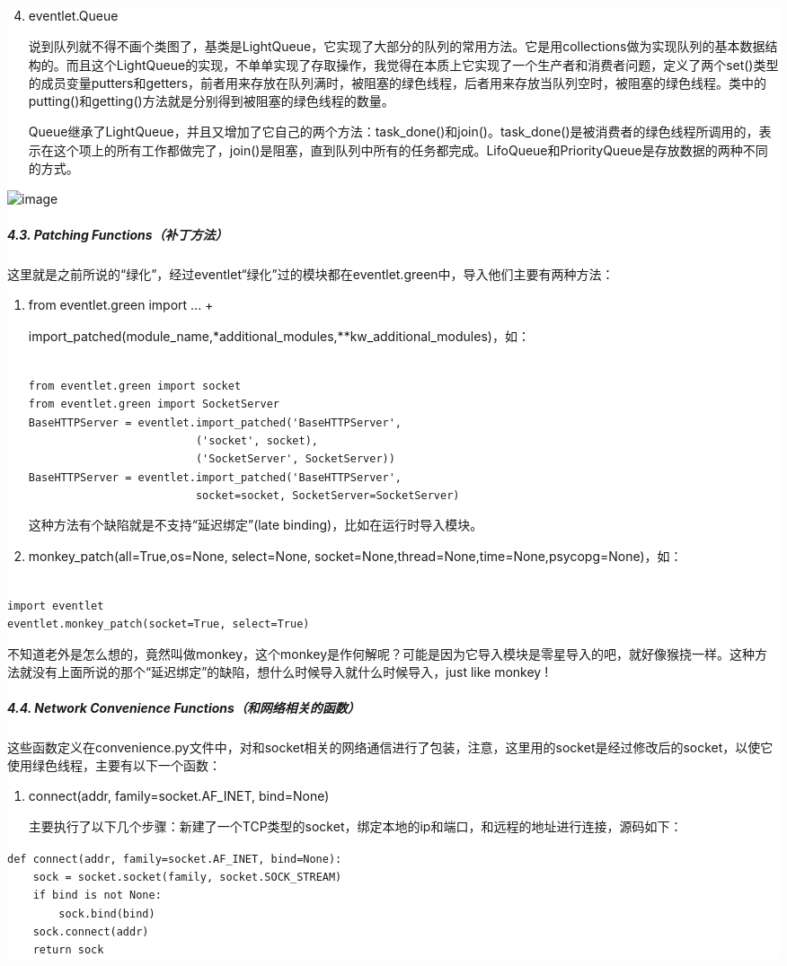 4. eventlet.Queue

    说到队列就不得不画个类图了，基类是LightQueue，它实现了大部分的队列的常用方法。它是用collections做为实现队列的基本数据结构的。而且这个LightQueue的实现，不单单实现了存取操作，我觉得在本质上它实现了一个生产者和消费者问题，定义了两个set()类型的成员变量putters和getters，前者用来存放在队列满时，被阻塞的绿色线程，后者用来存放当队列空时，被阻塞的绿色线程。类中的putting()和getting()方法就是分别得到被阻塞的绿色线程的数量。

    Queue继承了LightQueue，并且又增加了它自己的两个方法：task_done()和join()。task_done()是被消费者的绿色线程所调用的，表示在这个项上的所有工作都做完了，join()是阻塞，直到队列中所有的任务都完成。LifoQueue和PriorityQueue是存放数据的两种不同的方式。
        
        
        
![image](http://img.my.csdn.net/uploads/201208/07/1344276770_7117.png)

##### 4.3. Patching Functions（补丁方法）

这里就是之前所说的“绿化”，经过eventlet“绿化”过的模块都在eventlet.green中，导入他们主要有两种方法：

1.  from eventlet.green import ...  + 

    import_patched(module_name,*additional_modules,**kw_additional_modules)，如：
      
      ```
      
      from eventlet.green import socket  
      from eventlet.green import SocketServer  
      BaseHTTPServer = eventlet.import_patched('BaseHTTPServer',  
                                ('socket', socket),  
                                ('SocketServer', SocketServer))  
      BaseHTTPServer = eventlet.import_patched('BaseHTTPServer',  
                                socket=socket, SocketServer=SocketServer) 
      ```
      
    这种方法有个缺陷就是不支持“延迟绑定”(late binding)，比如在运行时导入模块。
    
    
    
2. monkey_patch(all=True,os=None, select=None, socket=None,thread=None,time=None,psycopg=None)，如：

```

import eventlet  
eventlet.monkey_patch(socket=True, select=True) 
```
不知道老外是怎么想的，竟然叫做monkey，这个monkey是作何解呢？可能是因为它导入模块是零星导入的吧，就好像猴挠一样。这种方法就没有上面所说的那个“延迟绑定”的缺陷，想什么时候导入就什么时候导入，just like monkey !



##### 4.4. Network Convenience Functions（和网络相关的函数）

这些函数定义在convenience.py文件中，对和socket相关的网络通信进行了包装，注意，这里用的socket是经过修改后的socket，以使它使用绿色线程，主要有以下一个函数：

1. connect(addr, family=socket.AF_INET, bind=None)

    主要执行了以下几个步骤：新建了一个TCP类型的socket，绑定本地的ip和端口，和远程的地址进行连接，源码如下：


```
def connect(addr, family=socket.AF_INET, bind=None):  
    sock = socket.socket(family, socket.SOCK_STREAM)  
    if bind is not None:  
        sock.bind(bind)  
    sock.connect(addr)  
    return sock  

```
